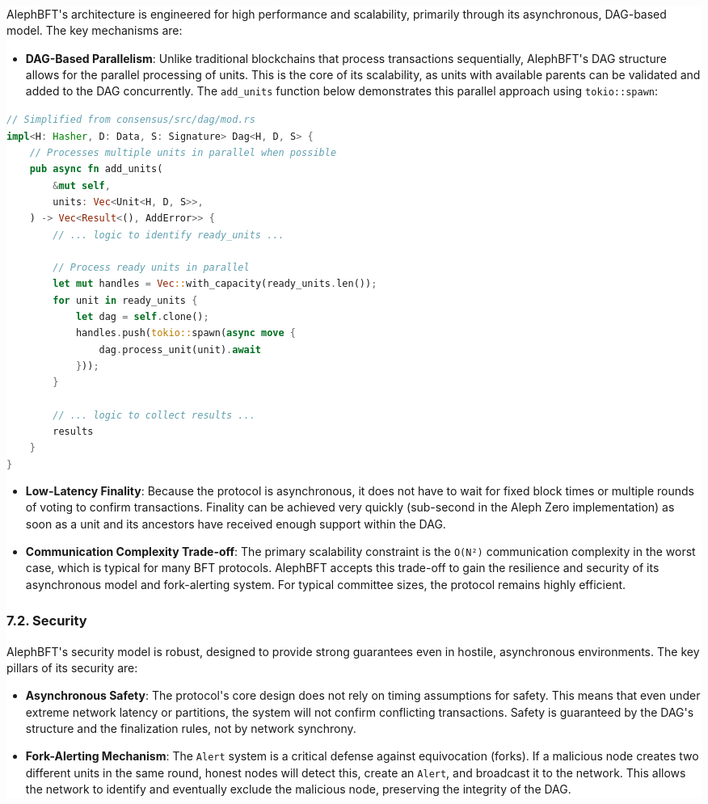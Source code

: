 AlephBFT's architecture is engineered for high performance and scalability, primarily through its asynchronous, DAG-based model. The key mechanisms are:

*   **DAG-Based Parallelism**: Unlike traditional blockchains that process transactions sequentially, AlephBFT's DAG structure allows for the parallel processing of units. This is the core of its scalability, as units with available parents can be validated and added to the DAG concurrently. The `add_units` function below demonstrates this parallel approach using `tokio::spawn`:

```rust
// Simplified from consensus/src/dag/mod.rs
impl<H: Hasher, D: Data, S: Signature> Dag<H, D, S> {
    // Processes multiple units in parallel when possible
    pub async fn add_units(
        &mut self,
        units: Vec<Unit<H, D, S>>,
    ) -> Vec<Result<(), AddError>> {
        // ... logic to identify ready_units ...
        
        // Process ready units in parallel
        let mut handles = Vec::with_capacity(ready_units.len());
        for unit in ready_units {
            let dag = self.clone();
            handles.push(tokio::spawn(async move {
                dag.process_unit(unit).await
            }));
        }
        
        // ... logic to collect results ...
        results
    }
}
```

*   **Low-Latency Finality**: Because the protocol is asynchronous, it does not have to wait for fixed block times or multiple rounds of voting to confirm transactions. Finality can be achieved very quickly (sub-second in the Aleph Zero implementation) as soon as a unit and its ancestors have received enough support within the DAG.

*   **Communication Complexity Trade-off**: The primary scalability constraint is the `O(N²)` communication complexity in the worst case, which is typical for many BFT protocols. AlephBFT accepts this trade-off to gain the resilience and security of its asynchronous model and fork-alerting system. For typical committee sizes, the protocol remains highly efficient.

### 7.2. Security

AlephBFT's security model is robust, designed to provide strong guarantees even in hostile, asynchronous environments. The key pillars of its security are:

*   **Asynchronous Safety**: The protocol's core design does not rely on timing assumptions for safety. This means that even under extreme network latency or partitions, the system will not confirm conflicting transactions. Safety is guaranteed by the DAG's structure and the finalization rules, not by network synchrony.

*   **Fork-Alerting Mechanism**: The `Alert` system is a critical defense against equivocation (forks). If a malicious node creates two different units in the same round, honest nodes will detect this, create an `Alert`, and broadcast it to the network. This allows the network to identify and eventually exclude the malicious node, preserving the integrity of the DAG.
	